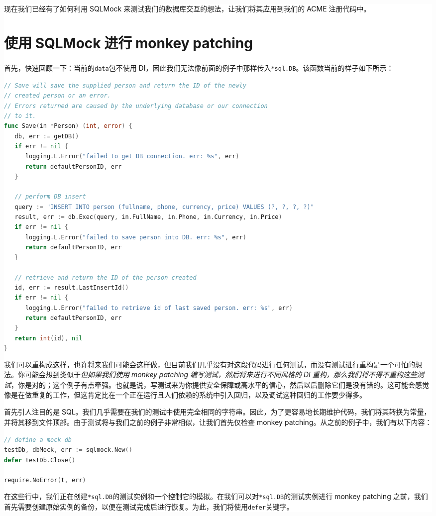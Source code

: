 现在我们已经有了如何利用 SQLMock 来测试我们的数据库交互的想法，让我们将其应用到我们的 ACME 注册代码中。

# 使用 SQLMock 进行 monkey patching

首先，快速回顾一下：当前的`data`包不使用 DI，因此我们无法像前面的例子中那样传入`*sql.DB`。该函数当前的样子如下所示：

```go
// Save will save the supplied person and return the ID of the newly 
// created person or an error.
// Errors returned are caused by the underlying database or our connection
// to it.
func Save(in *Person) (int, error) {
   db, err := getDB()
   if err != nil {
      logging.L.Error("failed to get DB connection. err: %s", err)
      return defaultPersonID, err
   }

   // perform DB insert
   query := "INSERT INTO person (fullname, phone, currency, price) VALUES (?, ?, ?, ?)"
   result, err := db.Exec(query, in.FullName, in.Phone, in.Currency, in.Price)
   if err != nil {
      logging.L.Error("failed to save person into DB. err: %s", err)
      return defaultPersonID, err
   }

   // retrieve and return the ID of the person created
   id, err := result.LastInsertId()
   if err != nil {
      logging.L.Error("failed to retrieve id of last saved person. err: %s", err)
      return defaultPersonID, err
   }
   return int(id), nil
}
```

我们可以重构成这样，也许将来我们可能会这样做，但目前我们几乎没有对这段代码进行任何测试，而没有测试进行重构是一个可怕的想法。你可能会想到类似于*但如果我们使用 monkey patching 编写测试，然后将来进行不同风格的 DI 重构，那么我们将不得不重构这些测试*，你是对的；这个例子有点牵强。也就是说，写测试来为你提供安全保障或高水平的信心，然后以后删除它们是没有错的。这可能会感觉像是在做重复的工作，但这肯定比在一个正在运行且人们依赖的系统中引入回归，以及调试这种回归的工作要少得多。

首先引人注目的是 SQL。我们几乎需要在我们的测试中使用完全相同的字符串。因此，为了更容易地长期维护代码，我们将其转换为常量，并将其移到文件顶部。由于测试将与我们之前的例子非常相似，让我们首先仅检查 monkey patching。从之前的例子中，我们有以下内容：

```go
// define a mock db
testDb, dbMock, err := sqlmock.New()
defer testDb.Close()

require.NoError(t, err)
```

在这些行中，我们正在创建`*sql.DB`的测试实例和一个控制它的模拟。在我们可以对`*sql.DB`的测试实例进行 monkey patching 之前，我们首先需要创建原始实例的备份，以便在测试完成后进行恢复。为此，我们将使用`defer`关键字。
